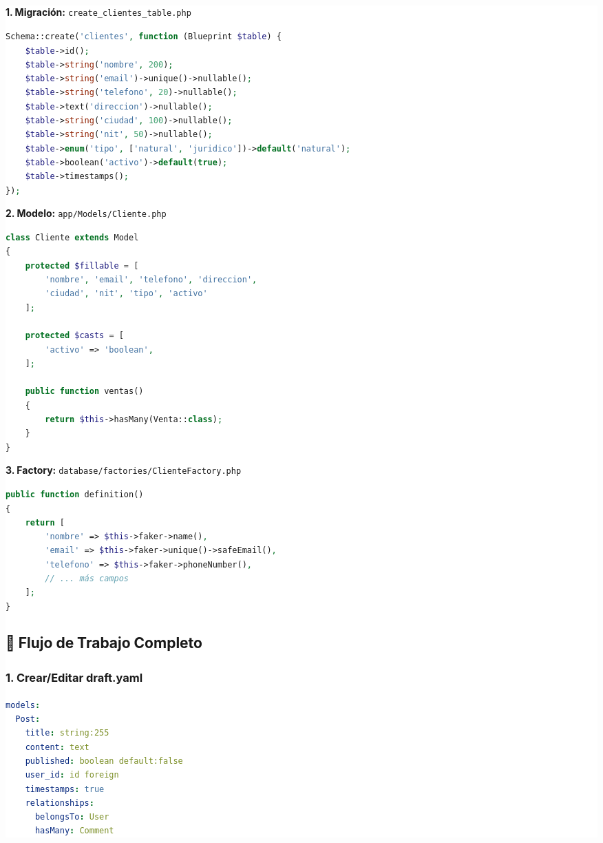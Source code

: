 **1. Migración:** `create_clientes_table.php`
```php
Schema::create('clientes', function (Blueprint $table) {
    $table->id();
    $table->string('nombre', 200);
    $table->string('email')->unique()->nullable();
    $table->string('telefono', 20)->nullable();
    $table->text('direccion')->nullable();
    $table->string('ciudad', 100)->nullable();
    $table->string('nit', 50)->nullable();
    $table->enum('tipo', ['natural', 'juridico'])->default('natural');
    $table->boolean('activo')->default(true);
    $table->timestamps();
});
```

**2. Modelo:** `app/Models/Cliente.php`
```php
class Cliente extends Model
{
    protected $fillable = [
        'nombre', 'email', 'telefono', 'direccion',
        'ciudad', 'nit', 'tipo', 'activo'
    ];

    protected $casts = [
        'activo' => 'boolean',
    ];

    public function ventas()
    {
        return $this->hasMany(Venta::class);
    }
}
```

**3. Factory:** `database/factories/ClienteFactory.php`
```php
public function definition()
{
    return [
        'nombre' => $this->faker->name(),
        'email' => $this->faker->unique()->safeEmail(),
        'telefono' => $this->faker->phoneNumber(),
        // ... más campos
    ];
}
```

## 🚀 Flujo de Trabajo Completo

### 1. **Crear/Editar draft.yaml**
```yaml
models:
  Post:
    title: string:255
    content: text
    published: boolean default:false
    user_id: id foreign
    timestamps: true
    relationships:
      belongsTo: User
      hasMany: Comment
```
